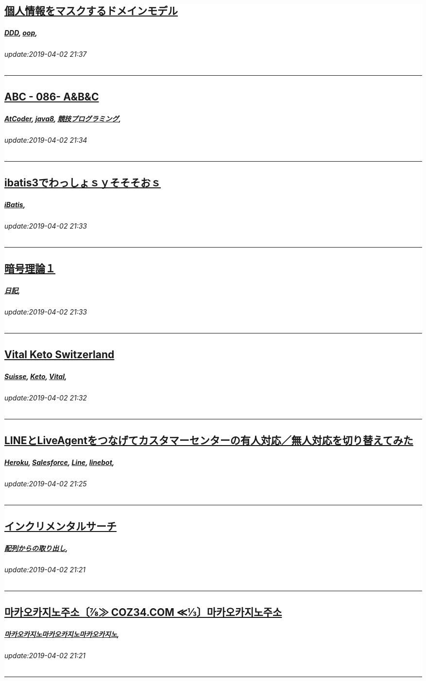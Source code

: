 ## [個人情報をマスクするドメインモデル](https://qiita.com/grohiro/items/4eecc600ea7b6ad4388e)
##### [DDD](https://qiita.com/tags/DDD), [oop](https://qiita.com/tags/oop), 
###### update:2019-04-02 21:37
---
## [ABC - 086- A&B&C](https://qiita.com/shihou22/items/6edfaac817b4cc7b1882)
##### [AtCoder](https://qiita.com/tags/AtCoder), [java8](https://qiita.com/tags/java8), [競技プログラミング](https://qiita.com/tags/競技プログラミング), 
###### update:2019-04-02 21:34
---
## [ibatis3でわっしょｓｙそそそおｓ](https://qiita.com/redtarou/items/15f1136d2eecc285ab4d)
##### [iBatis](https://qiita.com/tags/iBatis), 
###### update:2019-04-02 21:33
---
## [暗号理論１](https://qiita.com/latticelsy/items/d460d614e02933da51b5)
##### [日記](https://qiita.com/tags/日記), 
###### update:2019-04-02 21:33
---
## [Vital Keto Switzerland](https://qiita.com/ketosuisse/items/86bd193d87b9d9c16ea5)
##### [Suisse](https://qiita.com/tags/Suisse), [Keto](https://qiita.com/tags/Keto), [Vital](https://qiita.com/tags/Vital), 
###### update:2019-04-02 21:32
---
## [LINEとLiveAgentをつなげてカスタマーセンターの有人対応／無人対応を切り替えてみた](https://qiita.com/azuki2ice/items/2e2a2c068667397645a0)
##### [Heroku](https://qiita.com/tags/Heroku), [Salesforce](https://qiita.com/tags/Salesforce), [Line](https://qiita.com/tags/Line), [linebot](https://qiita.com/tags/linebot), 
###### update:2019-04-02 21:25
---
## [インクリメンタルサーチ](https://qiita.com/yoshimasahosoi1125/items/ccbaa7e191a2e0c5f268)
##### [配列からの取り出し](https://qiita.com/tags/配列からの取り出し), 
###### update:2019-04-02 21:21
---
## [마카오카지노주소〔⅞≫ COZ34.COM ≪⅓〕마카오카지노주소](https://qiita.com/dgvxcfghfh/items/1feff479e5baff92703f)
##### [마카오카지노마카오카지노마카오카지노](https://qiita.com/tags/마카오카지노마카오카지노마카오카지노), 
###### update:2019-04-02 21:21
---